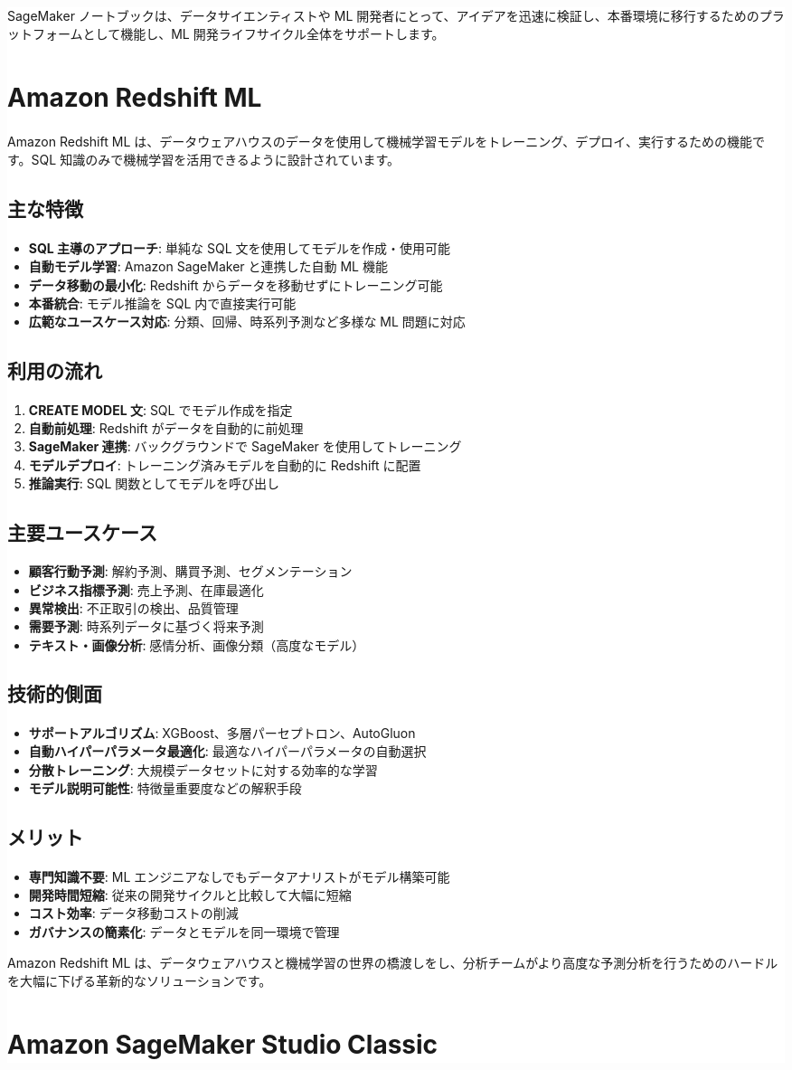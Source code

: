SageMaker ノートブックは、データサイエンティストや ML 開発者にとって、アイデアを迅速に検証し、本番環境に移行するためのプラットフォームとして機能し、ML 開発ライフサイクル全体をサポートします。

# Amazon Redshift ML

Amazon Redshift ML は、データウェアハウスのデータを使用して機械学習モデルをトレーニング、デプロイ、実行するための機能です。SQL 知識のみで機械学習を活用できるように設計されています。

## 主な特徴

- **SQL 主導のアプローチ**: 単純な SQL 文を使用してモデルを作成・使用可能
- **自動モデル学習**: Amazon SageMaker と連携した自動 ML 機能
- **データ移動の最小化**: Redshift からデータを移動せずにトレーニング可能
- **本番統合**: モデル推論を SQL 内で直接実行可能
- **広範なユースケース対応**: 分類、回帰、時系列予測など多様な ML 問題に対応

## 利用の流れ

1. **CREATE MODEL 文**: SQL でモデル作成を指定
2. **自動前処理**: Redshift がデータを自動的に前処理
3. **SageMaker 連携**: バックグラウンドで SageMaker を使用してトレーニング
4. **モデルデプロイ**: トレーニング済みモデルを自動的に Redshift に配置
5. **推論実行**: SQL 関数としてモデルを呼び出し

## 主要ユースケース

- **顧客行動予測**: 解約予測、購買予測、セグメンテーション
- **ビジネス指標予測**: 売上予測、在庫最適化
- **異常検出**: 不正取引の検出、品質管理
- **需要予測**: 時系列データに基づく将来予測
- **テキスト・画像分析**: 感情分析、画像分類（高度なモデル）

## 技術的側面

- **サポートアルゴリズム**: XGBoost、多層パーセプトロン、AutoGluon
- **自動ハイパーパラメータ最適化**: 最適なハイパーパラメータの自動選択
- **分散トレーニング**: 大規模データセットに対する効率的な学習
- **モデル説明可能性**: 特徴量重要度などの解釈手段

## メリット

- **専門知識不要**: ML エンジニアなしでもデータアナリストがモデル構築可能
- **開発時間短縮**: 従来の開発サイクルと比較して大幅に短縮
- **コスト効率**: データ移動コストの削減
- **ガバナンスの簡素化**: データとモデルを同一環境で管理

Amazon Redshift ML は、データウェアハウスと機械学習の世界の橋渡しをし、分析チームがより高度な予測分析を行うためのハードルを大幅に下げる革新的なソリューションです。

# Amazon SageMaker Studio Classic
